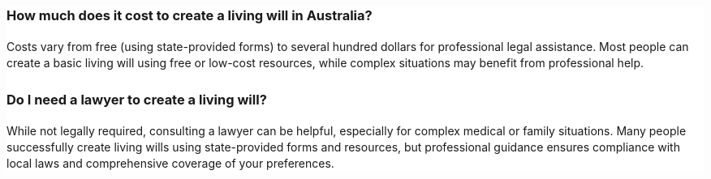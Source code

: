 ### How much does it cost to create a living will in Australia?
Costs vary from free (using state-provided forms) to several hundred dollars for professional legal assistance. Most people can create a basic living will using free or low-cost resources, while complex situations may benefit from professional help.

### Do I need a lawyer to create a living will?
While not legally required, consulting a lawyer can be helpful, especially for complex medical or family situations. Many people successfully create living wills using state-provided forms and resources, but professional guidance ensures compliance with local laws and comprehensive coverage of your preferences. 